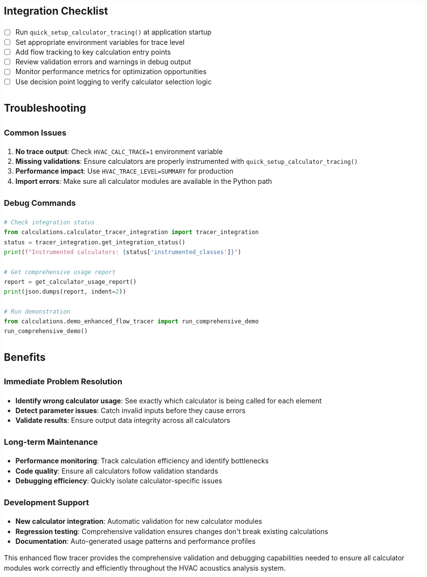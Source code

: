## Integration Checklist

- [ ] Run `quick_setup_calculator_tracing()` at application startup
- [ ] Set appropriate environment variables for trace level
- [ ] Add flow tracking to key calculation entry points
- [ ] Review validation errors and warnings in debug output
- [ ] Monitor performance metrics for optimization opportunities
- [ ] Use decision point logging to verify calculator selection logic

## Troubleshooting

### Common Issues

1. **No trace output**: Check `HVAC_CALC_TRACE=1` environment variable
2. **Missing validations**: Ensure calculators are properly instrumented with `quick_setup_calculator_tracing()`
3. **Performance impact**: Use `HVAC_TRACE_LEVEL=SUMMARY` for production
4. **Import errors**: Make sure all calculator modules are available in the Python path

### Debug Commands

```python
# Check integration status
from calculations.calculator_tracer_integration import tracer_integration
status = tracer_integration.get_integration_status()
print(f"Instrumented calculators: {status['instrumented_classes']}")

# Get comprehensive usage report
report = get_calculator_usage_report()
print(json.dumps(report, indent=2))

# Run demonstration
from calculations.demo_enhanced_flow_tracer import run_comprehensive_demo
run_comprehensive_demo()
```

## Benefits

### Immediate Problem Resolution
- **Identify wrong calculator usage**: See exactly which calculator is being called for each element
- **Detect parameter issues**: Catch invalid inputs before they cause errors
- **Validate results**: Ensure output data integrity across all calculators

### Long-term Maintenance
- **Performance monitoring**: Track calculation efficiency and identify bottlenecks
- **Code quality**: Ensure all calculators follow validation standards
- **Debugging efficiency**: Quickly isolate calculator-specific issues

### Development Support
- **New calculator integration**: Automatic validation for new calculator modules
- **Regression testing**: Comprehensive validation ensures changes don't break existing calculations
- **Documentation**: Auto-generated usage patterns and performance profiles

This enhanced flow tracer provides the comprehensive validation and debugging capabilities needed to ensure all calculator modules work correctly and efficiently throughout the HVAC acoustics analysis system.